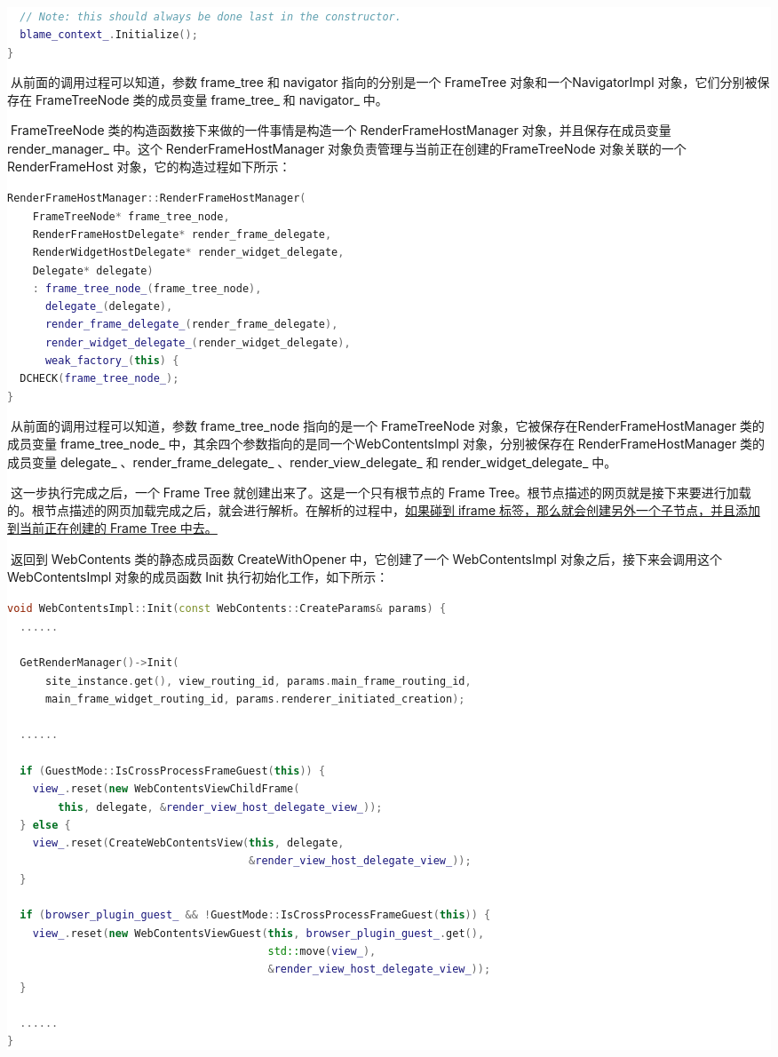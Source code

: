 ```c++
  // Note: this should always be done last in the constructor.
  blame_context_.Initialize();
}
```

​		从前面的调用过程可以知道，参数 frame_tree 和 navigator 指向的分别是一个 FrameTree 对象和一个NavigatorImpl 对象，它们分别被保存在 FrameTreeNode 类的成员变量 frame_tree_ 和 navigator_ 中。

​		FrameTreeNode 类的构造函数接下来做的一件事情是构造一个 RenderFrameHostManager 对象，并且保存在成员变量 render_manager_ 中。这个 RenderFrameHostManager 对象负责管理与当前正在创建的FrameTreeNode 对象关联的一个 RenderFrameHost 对象，它的构造过程如下所示：

```c++
RenderFrameHostManager::RenderFrameHostManager(
    FrameTreeNode* frame_tree_node,
    RenderFrameHostDelegate* render_frame_delegate,
    RenderWidgetHostDelegate* render_widget_delegate,
    Delegate* delegate)
    : frame_tree_node_(frame_tree_node),
      delegate_(delegate),
      render_frame_delegate_(render_frame_delegate),
      render_widget_delegate_(render_widget_delegate),
      weak_factory_(this) {
  DCHECK(frame_tree_node_);
}
```

​		从前面的调用过程可以知道，参数 frame_tree_node 指向的是一个 FrameTreeNode 对象，它被保存在RenderFrameHostManager 类的成员变量 frame_tree_node_ 中，其余四个参数指向的是同一个WebContentsImpl 对象，分别被保存在 RenderFrameHostManager 类的成员变量 delegate_ 、render_frame_delegate_ 、render_view_delegate_ 和 render_widget_delegate_ 中。

​		这一步执行完成之后，一个 Frame Tree 就创建出来了。这是一个只有根节点的 Frame Tree。根节点描述的网页就是接下来要进行加载的。根节点描述的网页加载完成之后，就会进行解析。在解析的过程中，<u>如果碰到 iframe 标签，那么就会创建另外一个子节点，并且添加到当前正在创建的 Frame Tree 中去。</u>







​		返回到 WebContents 类的静态成员函数 CreateWithOpener 中，它创建了一个 WebContentsImpl 对象之后，接下来会调用这个 WebContentsImpl 对象的成员函数 Init 执行初始化工作，如下所示：

```c++
void WebContentsImpl::Init(const WebContents::CreateParams& params) {
  ......

  GetRenderManager()->Init(
      site_instance.get(), view_routing_id, params.main_frame_routing_id,
      main_frame_widget_routing_id, params.renderer_initiated_creation);

  ......

  if (GuestMode::IsCrossProcessFrameGuest(this)) {
    view_.reset(new WebContentsViewChildFrame(
        this, delegate, &render_view_host_delegate_view_));
  } else {
    view_.reset(CreateWebContentsView(this, delegate,
                                      &render_view_host_delegate_view_));
  }

  if (browser_plugin_guest_ && !GuestMode::IsCrossProcessFrameGuest(this)) {
    view_.reset(new WebContentsViewGuest(this, browser_plugin_guest_.get(),
                                         std::move(view_),
                                         &render_view_host_delegate_view_));
  }
    
  ......
}
```
